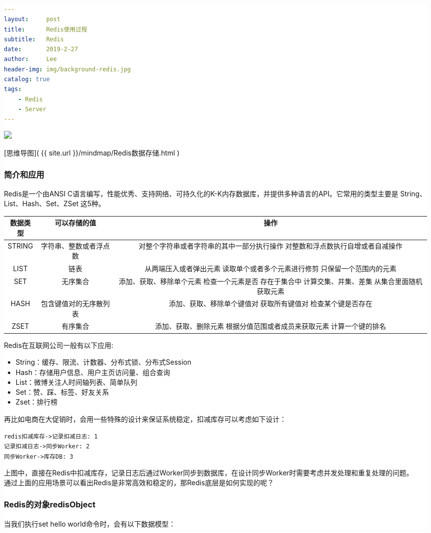 ```yaml
---
layout:     post
title:      Redis使用过程
subtitle:   Redis
date:       2019-2-27
author:     Lee
header-img: img/background-redis.jpg
catalog: true
tags:
    - Redis
    - Server
---
```


![](https://ws1.sinaimg.cn/large/e6c519e9gy1g0n4b5wyjaj20w40ixgmv.jpg)

[思维导图]( {{ site.url }}/mindmap/Redis数据存储.html )

### 简介和应用

Redis是一个由ANSI C语言编写，性能优秀、支持网络、可持久化的K-K内存数据库，并提供多种语言的API。它常用的类型主要是 String、List、Hash、Set、ZSet 这5种。

|数据类型|可以存储的值|操作|
|:-----:|:---------:|:--:|
|STRING |字符串、整数或者浮点数|对整个字符串或者字符串的其中一部分执行操作  对整数和浮点数执行自增或者自减操作|
|LIST   |链表|从两端压入或者弹出元素  读取单个或者多个元素进行修剪  只保留一个范围内的元素|
|SET    |无序集合|添加、获取、移除单个元素  检查一个元素是否 存在于集合中  计算交集、并集、差集  从集合里面随机获取元素|
|HASH   |包含键值对的无序散列表|添加、获取、移除单个键值对  获取所有键值对  检查某个键是否存在|
|ZSET   |有序集合|添加、获取、删除元素  根据分值范围或者成员来获取元素  计算一个键的排名|

Redis在互联网公司一般有以下应用:  
* String：缓存、限流、计数器、分布式锁、分布式Session  
* Hash：存储用户信息、用户主页访问量、组合查询  
* List：微博关注人时间轴列表、简单队列  
* Set：赞、踩、标签、好友关系  
* Zset：排行榜  

再比如电商在大促销时，会用一些特殊的设计来保证系统稳定，扣减库存可以考虑如下设计：
```sequence
redis扣减库存->记录扣减日志: 1
记录扣减日志->同步Worker: 2
同步Worker->库存DB: 3
```
上图中，直接在Redis中扣减库存，记录日志后通过Worker同步到数据库，在设计同步Worker时需要考虑并发处理和重复处理的问题。  
通过上面的应用场景可以看出Redis是非常高效和稳定的，那Redis底层是如何实现的呢？  

### Redis的对象redisObject

当我们执行set hello world命令时，会有以下数据模型：
